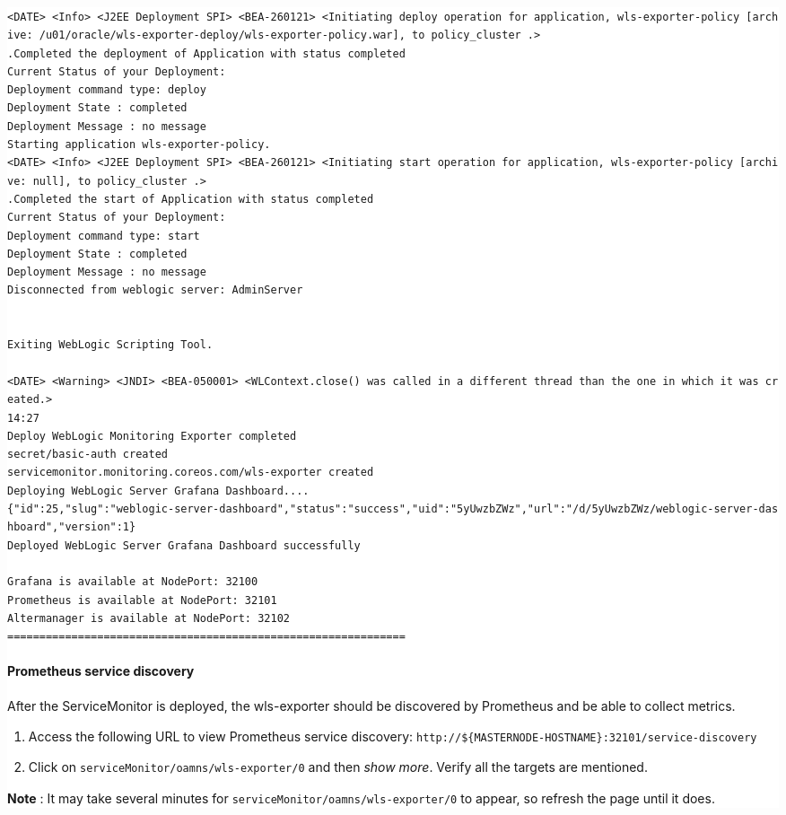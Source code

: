    ```
   <DATE> <Info> <J2EE Deployment SPI> <BEA-260121> <Initiating deploy operation for application, wls-exporter-policy [archive: /u01/oracle/wls-exporter-deploy/wls-exporter-policy.war], to policy_cluster .> 
   .Completed the deployment of Application with status completed
   Current Status of your Deployment:
   Deployment command type: deploy
   Deployment State : completed
   Deployment Message : no message
   Starting application wls-exporter-policy.
   <DATE> <Info> <J2EE Deployment SPI> <BEA-260121> <Initiating start operation for application, wls-exporter-policy [archive: null], to policy_cluster .> 
   .Completed the start of Application with status completed
   Current Status of your Deployment:
   Deployment command type: start
   Deployment State : completed
   Deployment Message : no message
   Disconnected from weblogic server: AdminServer
 

   Exiting WebLogic Scripting Tool.

   <DATE> <Warning> <JNDI> <BEA-050001> <WLContext.close() was called in a different thread than the one in which it was created.> 
   14:27
   Deploy WebLogic Monitoring Exporter completed
   secret/basic-auth created
   servicemonitor.monitoring.coreos.com/wls-exporter created
   Deploying WebLogic Server Grafana Dashboard....
   {"id":25,"slug":"weblogic-server-dashboard","status":"success","uid":"5yUwzbZWz","url":"/d/5yUwzbZWz/weblogic-server-dashboard","version":1}
   Deployed WebLogic Server Grafana Dashboard successfully

   Grafana is available at NodePort: 32100
   Prometheus is available at NodePort: 32101
   Altermanager is available at NodePort: 32102
   ==============================================================
   ```
   
   
#### Prometheus service discovery

After the ServiceMonitor is deployed, the wls-exporter should be discovered by Prometheus and be able to collect metrics. 

1. Access the following URL to view Prometheus service discovery: `http://${MASTERNODE-HOSTNAME}:32101/service-discovery`

1. Click on `serviceMonitor/oamns/wls-exporter/0` and then *show more*. Verify all the targets are mentioned.

**Note** : It may take several minutes for `serviceMonitor/oamns/wls-exporter/0` to appear, so refresh the page until it does.

